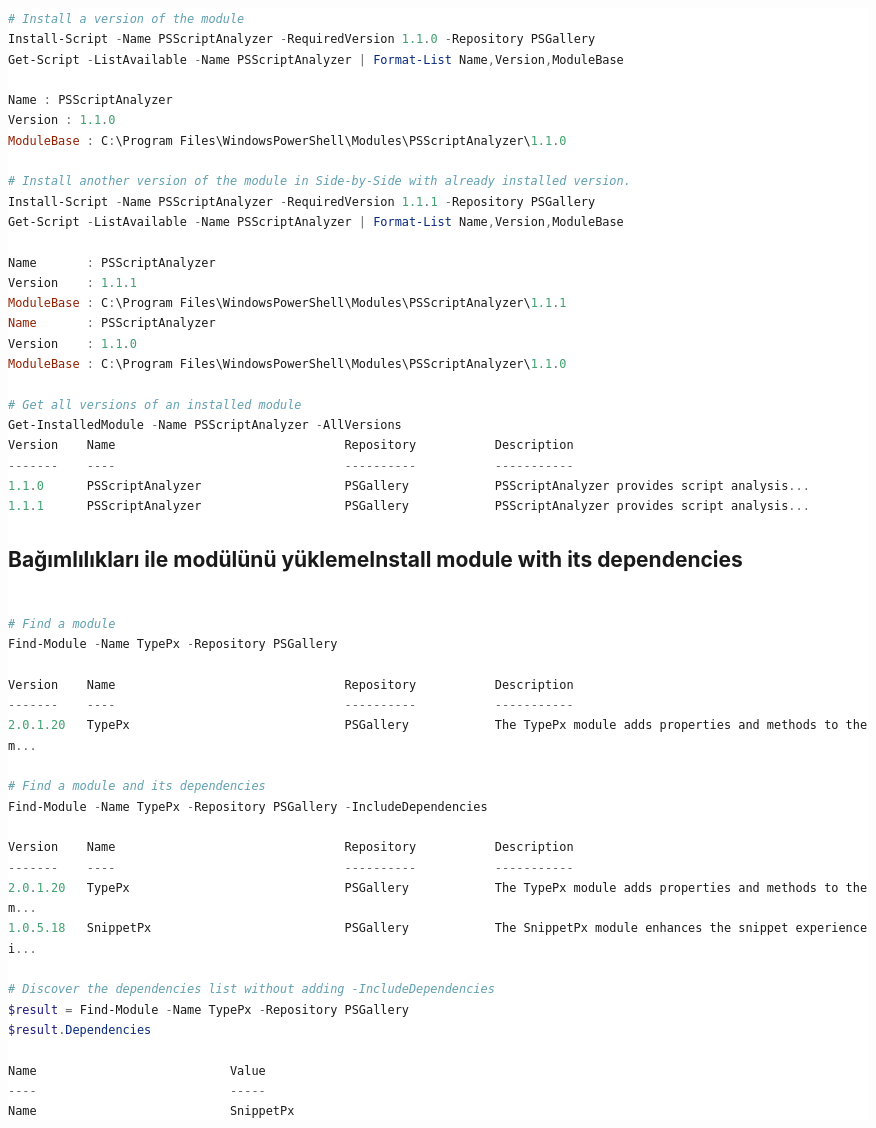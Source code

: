 ```powershell
# Install a version of the module
Install-Script -Name PSScriptAnalyzer -RequiredVersion 1.1.0 -Repository PSGallery
Get-Script -ListAvailable -Name PSScriptAnalyzer | Format-List Name,Version,ModuleBase

Name : PSScriptAnalyzer
Version : 1.1.0
ModuleBase : C:\Program Files\WindowsPowerShell\Modules\PSScriptAnalyzer\1.1.0

# Install another version of the module in Side-by-Side with already installed version.
Install-Script -Name PSScriptAnalyzer -RequiredVersion 1.1.1 -Repository PSGallery
Get-Script -ListAvailable -Name PSScriptAnalyzer | Format-List Name,Version,ModuleBase

Name       : PSScriptAnalyzer 
Version    : 1.1.1
ModuleBase : C:\Program Files\WindowsPowerShell\Modules\PSScriptAnalyzer\1.1.1
Name       : PSScriptAnalyzer
Version    : 1.1.0
ModuleBase : C:\Program Files\WindowsPowerShell\Modules\PSScriptAnalyzer\1.1.0

# Get all versions of an installed module
Get-InstalledModule -Name PSScriptAnalyzer -AllVersions
Version    Name                                Repository           Description
-------    ----                                ----------           -----------
1.1.0      PSScriptAnalyzer                    PSGallery            PSScriptAnalyzer provides script analysis...
1.1.1      PSScriptAnalyzer                    PSGallery            PSScriptAnalyzer provides script analysis...


```

## <a name="install-module-with-its-dependencies"></a><span data-ttu-id="d3138-160">Bağımlılıkları ile modülünü yükleme</span><span class="sxs-lookup"><span data-stu-id="d3138-160">Install module with its dependencies</span></span>

```powershell

# Find a module
Find-Module -Name TypePx -Repository PSGallery

Version    Name                                Repository           Description
-------    ----                                ----------           -----------
2.0.1.20   TypePx                              PSGallery            The TypePx module adds properties and methods to the m...

# Find a module and its dependencies
Find-Module -Name TypePx -Repository PSGallery -IncludeDependencies

Version    Name                                Repository           Description
-------    ----                                ----------           -----------
2.0.1.20   TypePx                              PSGallery            The TypePx module adds properties and methods to the m...
1.0.5.18   SnippetPx                           PSGallery            The SnippetPx module enhances the snippet experience i...

# Discover the dependencies list without adding -IncludeDependencies
$result = Find-Module -Name TypePx -Repository PSGallery
$result.Dependencies

Name                           Value
----                           -----
Name                           SnippetPx
```